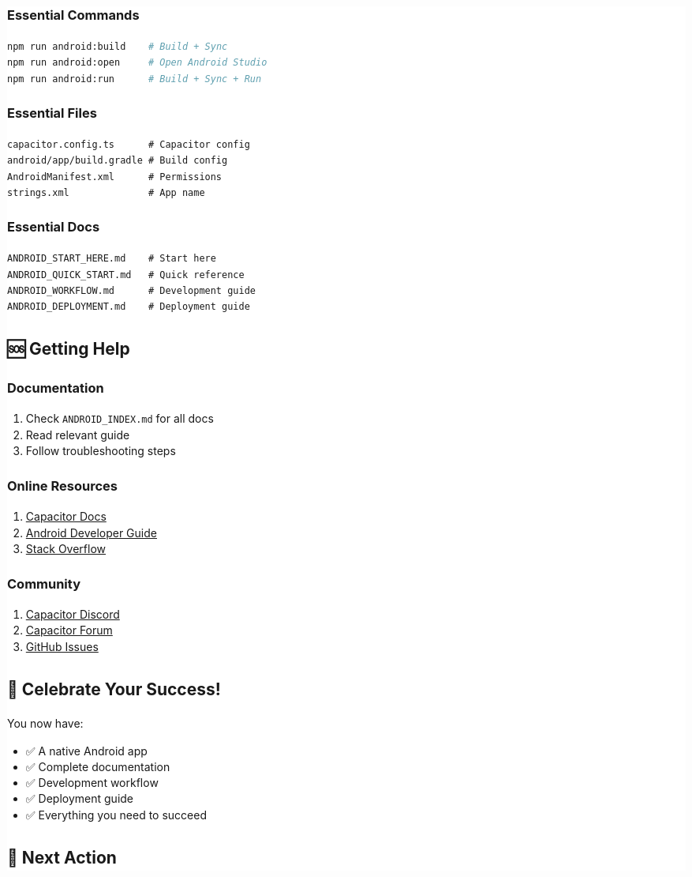 ### Essential Commands
```bash
npm run android:build    # Build + Sync
npm run android:open     # Open Android Studio
npm run android:run      # Build + Sync + Run
```

### Essential Files
```
capacitor.config.ts      # Capacitor config
android/app/build.gradle # Build config
AndroidManifest.xml      # Permissions
strings.xml              # App name
```

### Essential Docs
```
ANDROID_START_HERE.md    # Start here
ANDROID_QUICK_START.md   # Quick reference
ANDROID_WORKFLOW.md      # Development guide
ANDROID_DEPLOYMENT.md    # Deployment guide
```

## 🆘 Getting Help

### Documentation
1. Check `ANDROID_INDEX.md` for all docs
2. Read relevant guide
3. Follow troubleshooting steps

### Online Resources
1. [Capacitor Docs](https://capacitorjs.com/docs)
2. [Android Developer Guide](https://developer.android.com)
3. [Stack Overflow](https://stackoverflow.com/questions/tagged/capacitor)

### Community
1. [Capacitor Discord](https://discord.gg/UPYYRhtyzp)
2. [Capacitor Forum](https://forum.ionicframework.com/c/capacitor)
3. [GitHub Issues](https://github.com/ionic-team/capacitor/issues)

## 🎉 Celebrate Your Success!

You now have:
- ✅ A native Android app
- ✅ Complete documentation
- ✅ Development workflow
- ✅ Deployment guide
- ✅ Everything you need to succeed

## 🚀 Next Action
